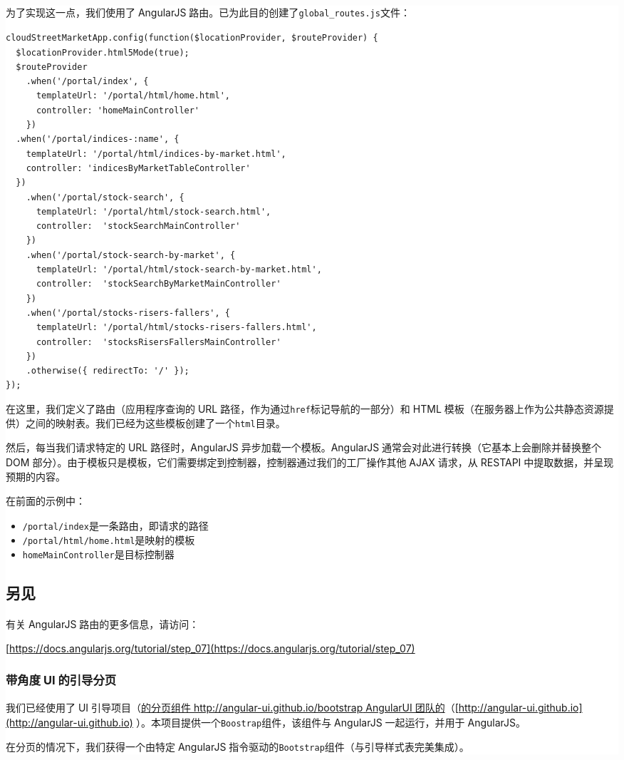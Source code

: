 为了实现这一点，我们使用了 AngularJS 路由。已为此目的创建了`global_routes.js`文件：

```
cloudStreetMarketApp.config(function($locationProvider, $routeProvider) {
  $locationProvider.html5Mode(true);
  $routeProvider
    .when('/portal/index', {
      templateUrl: '/portal/html/home.html', 
      controller: 'homeMainController'
    })
  .when('/portal/indices-:name', {
    templateUrl: '/portal/html/indices-by-market.html', 
    controller: 'indicesByMarketTableController' 
  })
    .when('/portal/stock-search', {
      templateUrl: '/portal/html/stock-search.html', 
      controller:  'stockSearchMainController'
    })
    .when('/portal/stock-search-by-market', {
      templateUrl: '/portal/html/stock-search-by-market.html', 
      controller:  'stockSearchByMarketMainController'
    })
    .when('/portal/stocks-risers-fallers', {
      templateUrl: '/portal/html/stocks-risers-fallers.html', 
      controller:  'stocksRisersFallersMainController'
    })
    .otherwise({ redirectTo: '/' });
});
```

在这里，我们定义了路由（应用程序查询的 URL 路径，作为通过`href`标记导航的一部分）和 HTML 模板（在服务器上作为公共静态资源提供）之间的映射表。我们已经为这些模板创建了一个`html`目录。

然后，每当我们请求特定的 URL 路径时，AngularJS 异步加载一个模板。AngularJS 通常会对此进行转换（它基本上会删除并替换整个 DOM 部分）。由于模板只是模板，它们需要绑定到控制器，控制器通过我们的工厂操作其他 AJAX 请求，从 RESTAPI 中提取数据，并呈现预期的内容。

在前面的示例中：

*   `/portal/index`是一条路由，即请求的路径
*   `/portal/html/home.html`是映射的模板
*   `homeMainController`是目标控制器

## 另见

有关 AngularJS 路由的更多信息，请访问：

[https://docs.angularjs.org/tutorial/step_07](https://docs.angularjs.org/tutorial/step_07)

### 带角度 UI 的引导分页

我们已经使用了 UI 引导项目（[的分页组件 http://angular-ui.github.io/bootstrap AngularUI 团队的](http://angular-ui.github.io/bootstrap)（[http://angular-ui.github.io](http://angular-ui.github.io) ）。本项目提供一个`Boostrap`组件，该组件与 AngularJS 一起运行，并用于 AngularJS。

在分页的情况下，我们获得一个由特定 AngularJS 指令驱动的`Bootstrap`组件（与引导样式表完美集成）。

